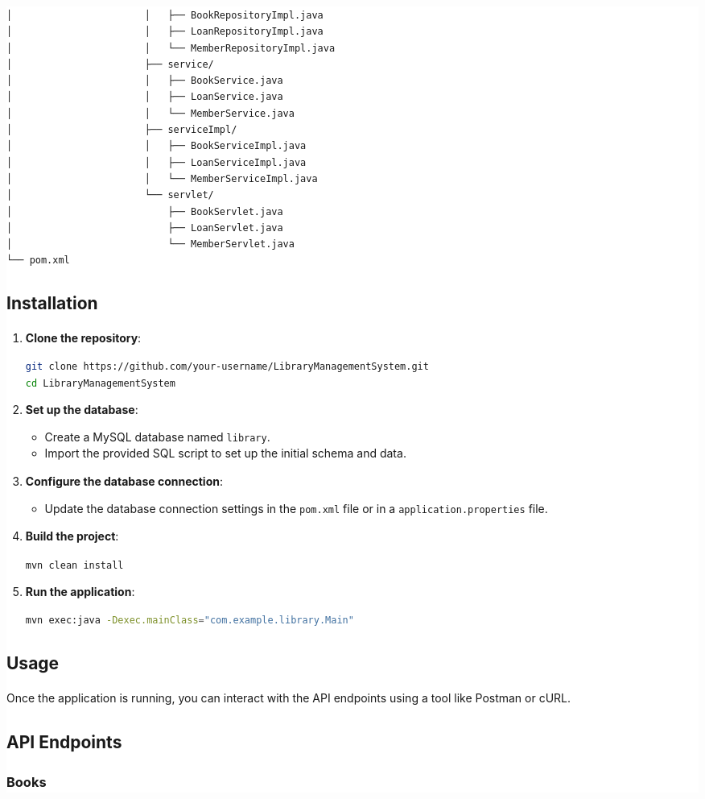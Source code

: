 ```
│                       │   ├── BookRepositoryImpl.java
│                       │   ├── LoanRepositoryImpl.java
│                       │   └── MemberRepositoryImpl.java
│                       ├── service/
│                       │   ├── BookService.java
│                       │   ├── LoanService.java
│                       │   └── MemberService.java
│                       ├── serviceImpl/
│                       │   ├── BookServiceImpl.java
│                       │   ├── LoanServiceImpl.java
│                       │   └── MemberServiceImpl.java
│                       └── servlet/
│                           ├── BookServlet.java
│                           ├── LoanServlet.java
│                           └── MemberServlet.java
└── pom.xml
```

## Installation

1. **Clone the repository**:
   ```sh
   git clone https://github.com/your-username/LibraryManagementSystem.git
   cd LibraryManagementSystem
   ```

2. **Set up the database**:
   - Create a MySQL database named `library`.
   - Import the provided SQL script to set up the initial schema and data.

3. **Configure the database connection**:
   - Update the database connection settings in the `pom.xml` file or in a `application.properties` file.

4. **Build the project**:
   ```sh
   mvn clean install
   ```

5. **Run the application**:
   ```sh
   mvn exec:java -Dexec.mainClass="com.example.library.Main"
   ```

## Usage

Once the application is running, you can interact with the API endpoints using a tool like Postman or cURL.

## API Endpoints

### Books
